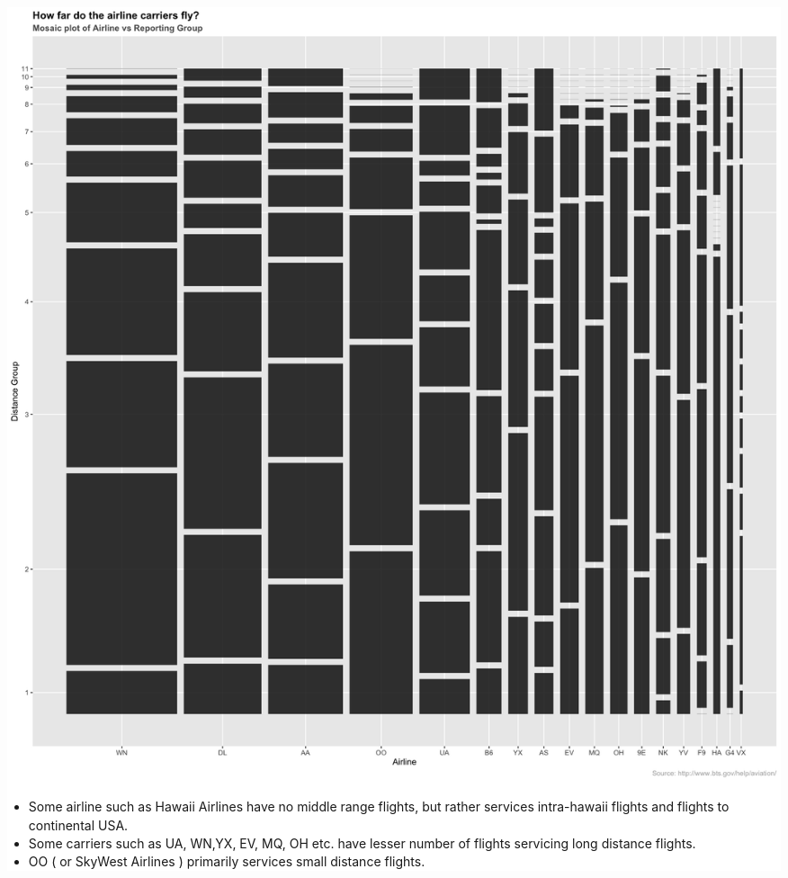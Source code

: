 ``` r
```

![](edav_howamericaflies_files/figure-markdown_github/unnamed-chunk-32-1.png)

-   Some airline such as Hawaii Airlines have no middle range flights, but rather services intra-hawaii flights and flights to continental USA.
-   Some carriers such as UA, WN,YX, EV, MQ, OH etc. have lesser number of flights servicing long distance flights.
-   OO ( or SkyWest Airlines ) primarily services small distance flights.

